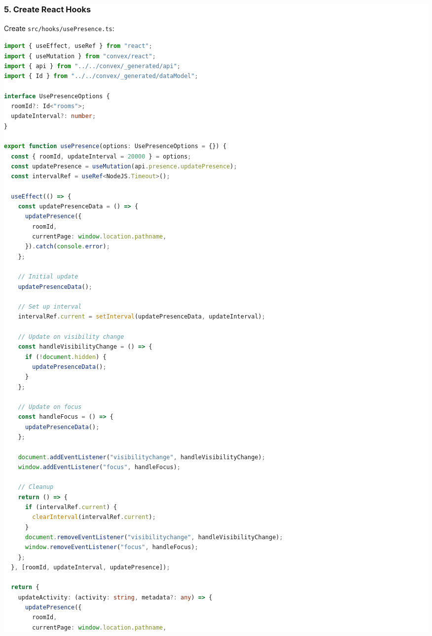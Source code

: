 ### 5. Create React Hooks

Create `src/hooks/usePresence.ts`:

```typescript
import { useEffect, useRef } from "react";
import { useMutation } from "convex/react";
import { api } from "../../convex/_generated/api";
import { Id } from "../../convex/_generated/dataModel";

interface UsePresenceOptions {
  roomId?: Id<"rooms">;
  updateInterval?: number;
}

export function usePresence(options: UsePresenceOptions = {}) {
  const { roomId, updateInterval = 20000 } = options;
  const updatePresence = useMutation(api.presence.updatePresence);
  const intervalRef = useRef<NodeJS.Timeout>();
  
  useEffect(() => {
    const updatePresenceData = () => {
      updatePresence({
        roomId,
        currentPage: window.location.pathname,
      }).catch(console.error);
    };
    
    // Initial update
    updatePresenceData();
    
    // Set up interval
    intervalRef.current = setInterval(updatePresenceData, updateInterval);
    
    // Update on visibility change
    const handleVisibilityChange = () => {
      if (!document.hidden) {
        updatePresenceData();
      }
    };
    
    // Update on focus
    const handleFocus = () => {
      updatePresenceData();
    };
    
    document.addEventListener("visibilitychange", handleVisibilityChange);
    window.addEventListener("focus", handleFocus);
    
    // Cleanup
    return () => {
      if (intervalRef.current) {
        clearInterval(intervalRef.current);
      }
      document.removeEventListener("visibilitychange", handleVisibilityChange);
      window.removeEventListener("focus", handleFocus);
    };
  }, [roomId, updateInterval, updatePresence]);
  
  return {
    updateActivity: (activity: string, metadata?: any) => {
      updatePresence({
        roomId,
        currentPage: window.location.pathname,
```